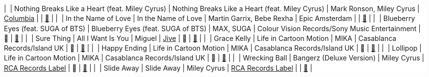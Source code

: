 | <img src="https://i.scdn.co/image/ab67616d0000b273ad79d30f49891b2a2f7757f8" alt="" width="50" /> | Nothing Breaks Like a Heart (feat. Miley Cyrus)                                                                    | Nothing Breaks Like a Heart (feat. Miley Cyrus)                                                     | Mark Ronson, Miley Cyrus                                                                              | [Columbia](../labels/columbia.md)                                                                               |     | [🔗](https://open.spotify.com/track/27rdGxbavYJeBphck5MZAF) |
| <img src="https://i.scdn.co/image/ab67616d0000b2738c77bcf5f5a227d270d23370" alt="" width="50" /> | In the Name of Love                                                                                                | In the Name of Love                                                                                 | Martin Garrix, Bebe Rexha                                                                             | Epic Amsterdam                                                                                                  |     | [🔗](https://open.spotify.com/track/23L5CiUhw2jV1OIMwthR3S) |
| <img src="https://i.scdn.co/image/ab67616d0000b2739660ae57836f713884d86cbb" alt="" width="50" /> | Blueberry Eyes (feat. SUGA of BTS)                                                                                 | Blueberry Eyes (feat. SUGA of BTS)                                                                  | MAX, SUGA                                                                                             | Colour Vision Records/Sony Music Entertainment                                                                  | 💚   | [🔗](https://open.spotify.com/track/5dn6QANKbf76pANGjMBida) |
| <img src="https://i.scdn.co/image/ab67616d0000b273d5a8395b0d80b8c48a5d851c" alt="" width="50" /> | Sure Thing                                                                                                         | All I Want Is You                                                                                   | Miguel                                                                                                | [Jive](../labels/jive.md)                                                                                       | 💚   | [🔗](https://open.spotify.com/track/0JXXNGljqupsJaZsgSbMZV) |
| <img src="https://i.scdn.co/image/ab67616d0000b2739b9a3105ad4ffb91ad2e2798" alt="" width="50" /> | Grace Kelly                                                                                                        | Life in Cartoon Motion                                                                              | MIKA                                                                                                  | Casablanca Records/Island UK                                                                                    | 💚   | [🔗](https://open.spotify.com/track/7dzUZec5MnWMyQnk5klnKR) |
| <img src="https://i.scdn.co/image/ab67616d0000b2739b9a3105ad4ffb91ad2e2798" alt="" width="50" /> | Happy Ending                                                                                                       | Life in Cartoon Motion                                                                              | MIKA                                                                                                  | Casablanca Records/Island UK                                                                                    | 💚   | [🔗](https://open.spotify.com/track/1wl3u4FrzcuBv2LQ97Z6TQ) |
| <img src="https://i.scdn.co/image/ab67616d0000b2739b9a3105ad4ffb91ad2e2798" alt="" width="50" /> | Lollipop                                                                                                           | Life in Cartoon Motion                                                                              | MIKA                                                                                                  | Casablanca Records/Island UK                                                                                    | 💚   | [🔗](https://open.spotify.com/track/1JAnC4VkVIbO7C6Vislnue) |
| <img src="https://i.scdn.co/image/ab67616d0000b2736b18d0490878750cd69abf2c" alt="" width="50" /> | Wrecking Ball                                                                                                      | Bangerz (Deluxe Version)                                                                            | Miley Cyrus                                                                                           | [RCA Records Label](../labels/rca_records_label.md)                                                             | 💚   | [🔗](https://open.spotify.com/track/2vwlzO0Qp8kfEtzTsCXfyE) |
| <img src="https://i.scdn.co/image/ab67616d0000b2732bba357383c6f9dbb5112392" alt="" width="50" /> | Slide Away                                                                                                         | Slide Away                                                                                          | Miley Cyrus                                                                                           | [RCA Records Label](../labels/rca_records_label.md)                                                             |     | [🔗](https://open.spotify.com/track/44ADyYoY5liaRa3EOAl4uf) |